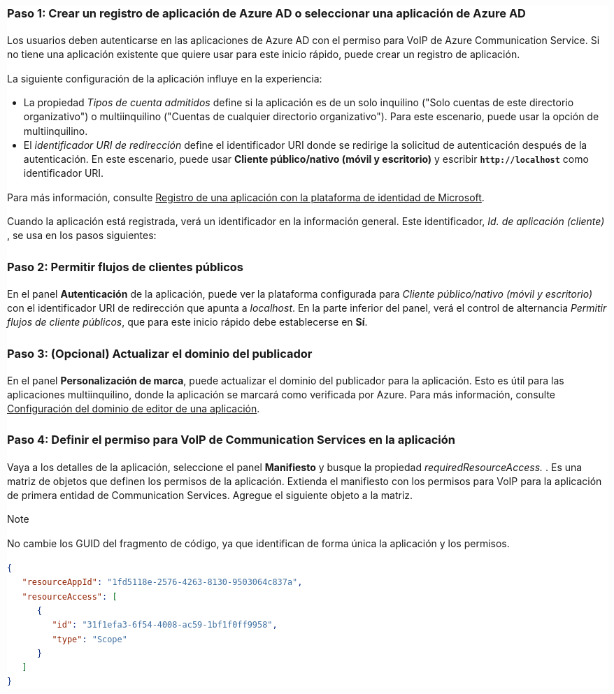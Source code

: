 ### <a name="step-1-create-an-azure-ad-application-registration-or-select-an-azure-ad-application"></a>Paso 1: Crear un registro de aplicación de Azure AD o seleccionar una aplicación de Azure AD 

Los usuarios deben autenticarse en las aplicaciones de Azure AD con el permiso para VoIP de Azure Communication Service. Si no tiene una aplicación existente que quiere usar para este inicio rápido, puede crear un registro de aplicación. 

La siguiente configuración de la aplicación influye en la experiencia:
- La propiedad *Tipos de cuenta admitidos* define si la aplicación es de un solo inquilino ("Solo cuentas de este directorio organizativo") o multiinquilino ("Cuentas de cualquier directorio organizativo"). Para este escenario, puede usar la opción de multiinquilino.
- El *identificador URI de redirección* define el identificador URI donde se redirige la solicitud de autenticación después de la autenticación. En este escenario, puede usar **Cliente público/nativo (móvil y escritorio)** y escribir **`http://localhost`** como identificador URI.

Para más información, consulte [Registro de una aplicación con la plataforma de identidad de Microsoft](../../active-directory/develop/quickstart-register-app.md#register-an-application). 

Cuando la aplicación está registrada, verá un identificador en la información general. Este identificador, *Id. de aplicación (cliente)* , se usa en los pasos siguientes:

### <a name="step-2-allow-public-client-flows"></a>Paso 2: Permitir flujos de clientes públicos

En el panel **Autenticación** de la aplicación, puede ver la plataforma configurada para *Cliente público/nativo (móvil y escritorio)* con el identificador URI de redirección que apunta a *localhost*. En la parte inferior del panel, verá el control de alternancia *Permitir flujos de cliente públicos*, que para este inicio rápido debe establecerse en **Sí**.

### <a name="step-3-optional-update-the-publisher-domain"></a>Paso 3: (Opcional) Actualizar el dominio del publicador 
En el panel **Personalización de marca**, puede actualizar el dominio del publicador para la aplicación. Esto es útil para las aplicaciones multiinquilino, donde la aplicación se marcará como verificada por Azure. Para más información, consulte [Configuración del dominio de editor de una aplicación](../../active-directory/develop/howto-configure-publisher-domain.md).

### <a name="step-4-define-the-communication-services-voip-permission-in-the-application"></a>Paso 4: Definir el permiso para VoIP de Communication Services en la aplicación

Vaya a los detalles de la aplicación, seleccione el panel **Manifiesto** y busque la propiedad *requiredResourceAccess.* . Es una matriz de objetos que definen los permisos de la aplicación. Extienda el manifiesto con los permisos para VoIP para la aplicación de primera entidad de Communication Services. Agregue el siguiente objeto a la matriz.

> [!NOTE] 
> No cambie los GUID del fragmento de código, ya que identifican de forma única la aplicación y los permisos.

```json
{
   "resourceAppId": "1fd5118e-2576-4263-8130-9503064c837a",
   "resourceAccess": [
      {
         "id": "31f1efa3-6f54-4008-ac59-1bf1f0ff9958",
         "type": "Scope"
      }
   ]
}
```
